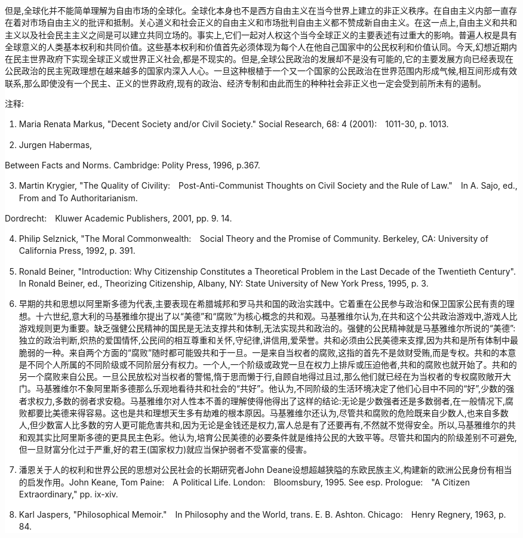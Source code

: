 

但是,全球化并不能简单理解为自由市场的全球化。全球化本身也不是西方自由主义在当今世界上建立的非正义秩序。在自由主义内部一直存在着对市场自由主义的批评和抵制。关心道义和社会正义的自由主义和市场批判自由主义都不赞成新自由主义。在这一点上,自由主义和共和主义以及社会民主主义之间是可以建立共同立场的。事实上,它们一起对人权这个当今全球正义的主要表述有过重大的影响。普遍人权是具有全球意义的人类基本权利和共同价值。这些基本权利和价值首先必须体现为每个人在他自己国家中的公民权利和价值认同。今天,幻想近期内在民主世界政府下实现全球正义或世界正义社会,都是不现实的。但是,全球公民政治的发展却不是没有可能的,它的主要发展方向已经表现在公民政治的民主宪政理想在越来越多的国家内深入人心。一旦这种根植于一个又一个国家的公民政治在世界范围内形成气候,相互间形成有效联系,那么即使没有一个民主、正义的世界政府,现有的政治、经济专制和由此而生的种种社会非正义也一定会受到前所未有的遏制。



注释:



1. Maria Renata Markus, "Decent Society and/or Civil Society." Social Research, 68: 4 (2001):　1011-30, p. 1013.



2. Jurgen Habermas,



Between Facts and Norms. Cambridge: Polity Press, 1996, p.367.



3. Martin Krygier, "The Quality of Civility:　Post-Anti-Communist Thoughts on Civil Society and the Rule of Law."　In A. Sajo, ed., From and To Authoritarianism.



Dordrecht:　Kluwer Academic Publishers, 2001, pp. 9. 14.



4. Philip Selznick, "The Moral Commonwealth:　Social Theory and the Promise of Community. Berkeley, CA: University of California Press, 1992, p. 391.



5. Ronald Beiner, "Introduction: Why Citizenship Constitutes a Theoretical Problem in the Last Decade of the Twentieth Century". In Ronald Beiner, ed., Theorizing Citizenship, Albany, NY: State University of New York Press, 1995, p. 3.



6. 早期的共和思想以阿里斯多德为代表,主要表现在希腊城邦和罗马共和国的政治实践中。它着重在公民参与政治和保卫国家公民有责的理想。十六世纪,意大利的马基雅维尔提出了以“美德”和“腐败”为核心概念的共和观。马基雅维尔认为,在共和这个公共政治游戏中,游戏人比游戏规则更为重要。缺乏强健公民精神的国民是无法支撑共和体制,无法实现共和政治的。强健的公民精神就是马基雅维尔所说的“美德”:独立的政治判断,炽热的爱国情怀,公民间的相互尊重和关怀,守纪律,讲信用,爱荣誉。共和必须由公民美德来支撑,因为共和是所有体制中最脆弱的一种。来自两个方面的“腐败”随时都可能毁共和于一旦。一是来自当权者的腐败,这指的首先不是敛财受贿,而是专权。共和的本意是不同个人所属的不同阶级或不同阶层分有权力。一个人,一个阶级或政党一旦在权力上排斥或压迫他者,共和的腐败也就开始了。共和的另一个腐败来自公民。一旦公民放松对当权者的警惕,惰于思而懒于行,自顾自地得过且过,那么他们就已经在为当权者的专权腐败敞开大门。马基雅维尔不象阿里斯多德那么乐观地看待共和社会的“共好”。他认为,不同阶级的生活环境决定了他们心目中不同的“好”,少数的强者求权力,多数的弱者求安稳。马基雅维尔对人性本不善的理解使得他得出了这样的结论:无论是少数强者还是多数弱者,在一般情况下,腐败都要比美德来得容易。这也是共和理想天生多有劫难的根本原因。马基雅维尔还认为,尽管共和腐败的危险既来自少数人,也来自多数人,但少数富人比多数的穷人更可能危害共和,因为无论是金钱还是权力,富人总是有了还要再有,不然就不觉得安全。所以,马基雅维尔的共和观其实比阿里斯多德的更具民主色彩。他认为,培育公民美德的必要条件就是维持公民的大致平等。尽管共和国内的阶级差别不可避免,但一旦财富分化过于严重,好的君王(国家权力)就应当保护弱者不受富豪的侵害。



7. 潘恩关于人的权利和世界公民的思想对公民社会的长期研究者John Deane设想超越狭隘的东欧民族主义,构建新的欧洲公民身份有相当的启发作用。John Keane, Tom Paine:　A Political Life. London:　Bloomsbury, 1995. See esp. Prologue:　"A Citizen Extraordinary," pp. ix-xiv.



8. Karl Jaspers, "Philosophical Memoir."　In Philosophy and the World, trans. E. B. Ashton. Chicago:　Henry Regnery, 1963, p. 84.


